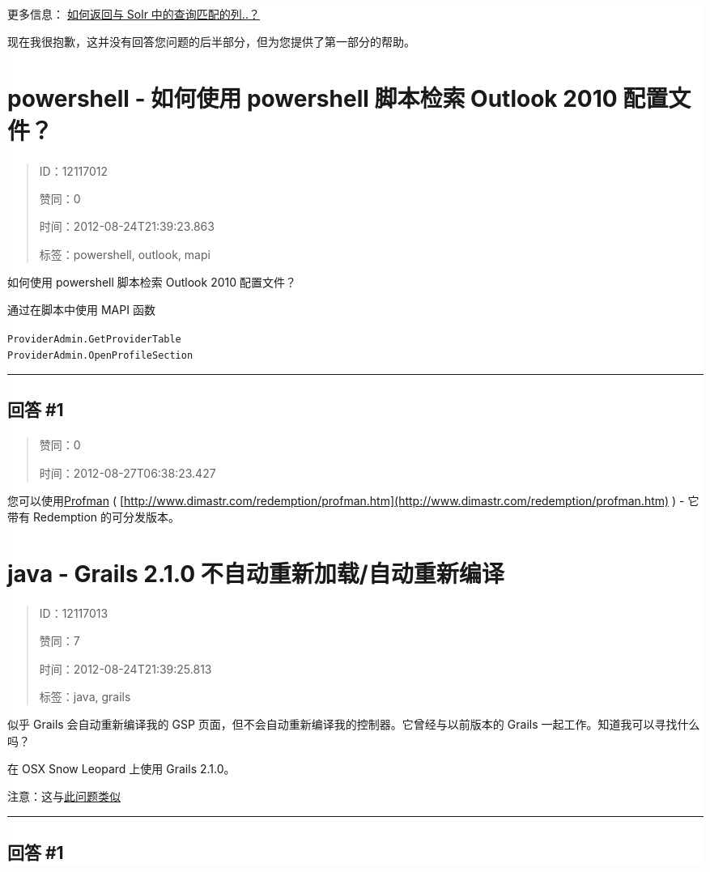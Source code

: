 更多信息： [如何返回与 Solr 中的查询匹配的列..？](https://stackoverflow.com/questions/9629147/how-to-return-column-that-matched-the-query-in-solr)

现在我很抱歉，这并没有回答您问题的后半部分，但为您提供了第一部分的帮助。

# powershell - 如何使用 powershell 脚本检索 Outlook 2010 配置文件？

> ID：12117012
> 
> 赞同：0
> 
> 时间：2012-08-24T21:39:23.863
> 
> 标签：powershell, outlook, mapi

如何使用 powershell 脚本检索 Outlook 2010 配置文件？

通过在脚本中使用 MAPI 函数

```
ProviderAdmin.GetProviderTable
ProviderAdmin.OpenProfileSection 
```

* * *

## 回答 #1

> 赞同：0
> 
> 时间：2012-08-27T06:38:23.427

您可以使用[Profman](http://www.dimastr.com/redemption/profman.htm) ( [http://www.dimastr.com/redemption/profman.htm](http://www.dimastr.com/redemption/profman.htm) ) - 它带有 Redemption 的可分发版本。

# java - Grails 2.1.0 不自动重新加载/自动重新编译

> ID：12117013
> 
> 赞同：7
> 
> 时间：2012-08-24T21:39:25.813
> 
> 标签：java, grails

似乎 Grails 会自动重新编译我的 GSP 页面，但不会自动重新编译我的控制器。它曾经与以前版本的 Grails 一起工作。知道我可以寻找什么吗？

在 OSX Snow Leopard 上使用 Grails 2.1.0。

注意：这与[此问题类似](http://jira.grails.org/browse/GRAILS-8951)

* * *

## 回答 #1
